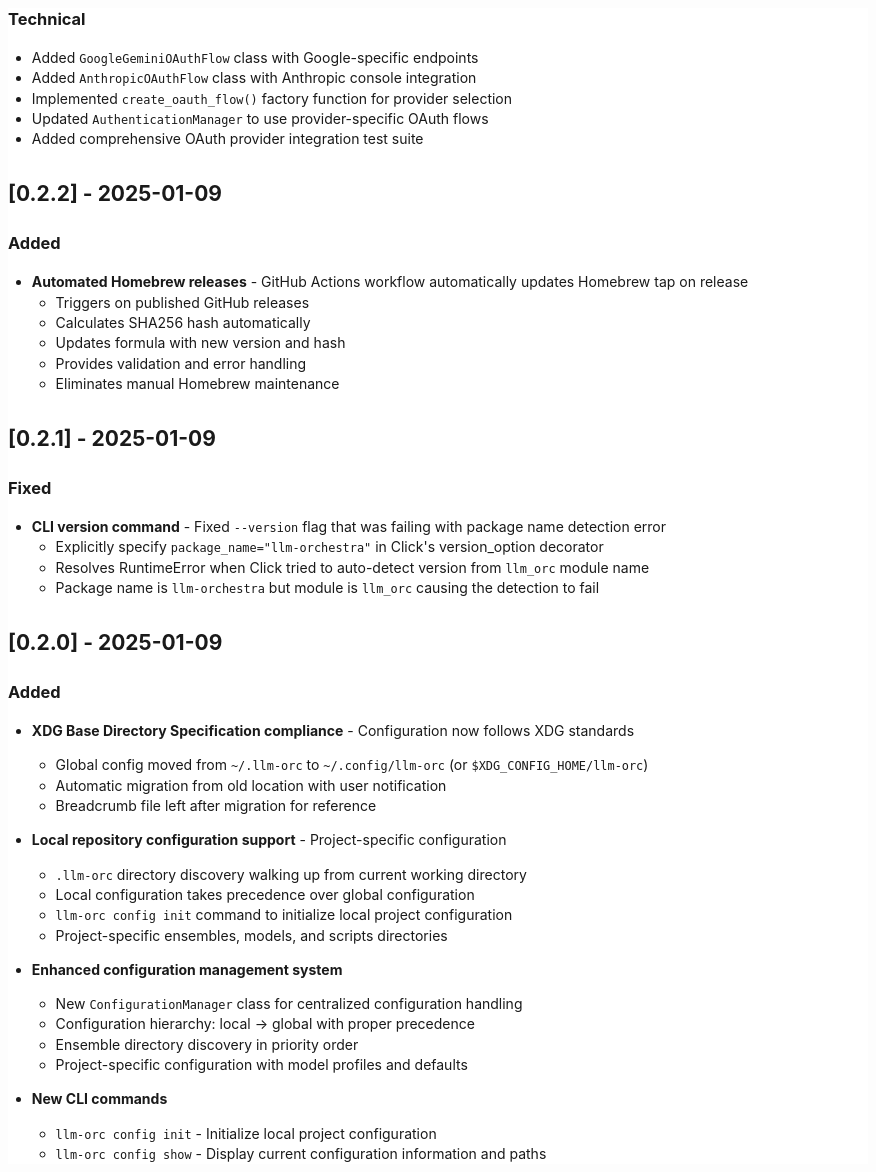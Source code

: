 ### Technical
- Added `GoogleGeminiOAuthFlow` class with Google-specific endpoints
- Added `AnthropicOAuthFlow` class with Anthropic console integration  
- Implemented `create_oauth_flow()` factory function for provider selection
- Updated `AuthenticationManager` to use provider-specific OAuth flows
- Added comprehensive OAuth provider integration test suite

## [0.2.2] - 2025-01-09

### Added
- **Automated Homebrew releases** - GitHub Actions workflow automatically updates Homebrew tap on release
  - Triggers on published GitHub releases
  - Calculates SHA256 hash automatically
  - Updates formula with new version and hash
  - Provides validation and error handling
  - Eliminates manual Homebrew maintenance

## [0.2.1] - 2025-01-09

### Fixed
- **CLI version command** - Fixed `--version` flag that was failing with package name detection error
  - Explicitly specify `package_name="llm-orchestra"` in Click's version_option decorator
  - Resolves RuntimeError when Click tried to auto-detect version from `llm_orc` module name
  - Package name is `llm-orchestra` but module is `llm_orc` causing the detection to fail

## [0.2.0] - 2025-01-09

### Added
- **XDG Base Directory Specification compliance** - Configuration now follows XDG standards
  - Global config moved from `~/.llm-orc` to `~/.config/llm-orc` (or `$XDG_CONFIG_HOME/llm-orc`)
  - Automatic migration from old location with user notification
  - Breadcrumb file left after migration for reference

- **Local repository configuration support** - Project-specific configuration
  - `.llm-orc` directory discovery walking up from current working directory
  - Local configuration takes precedence over global configuration
  - `llm-orc config init` command to initialize local project configuration
  - Project-specific ensembles, models, and scripts directories

- **Enhanced configuration management system**
  - New `ConfigurationManager` class for centralized configuration handling
  - Configuration hierarchy: local → global with proper precedence
  - Ensemble directory discovery in priority order
  - Project-specific configuration with model profiles and defaults

- **New CLI commands**
  - `llm-orc config init` - Initialize local project configuration
  - `llm-orc config show` - Display current configuration information and paths
